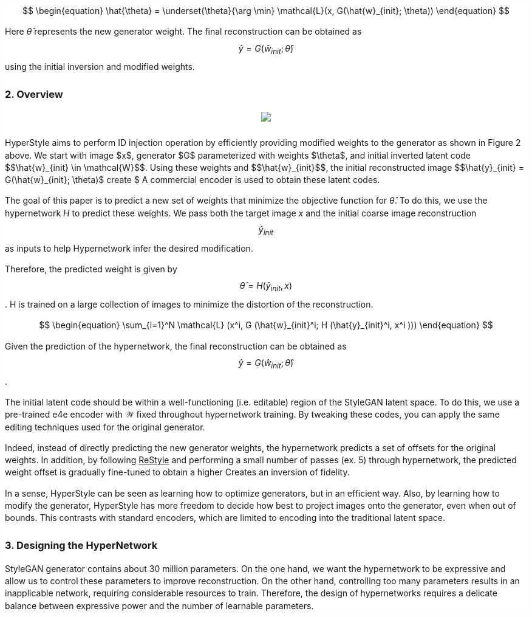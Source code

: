 $$
\begin{equation}
\hat{\theta} = \underset{\theta}{\arg \min} \mathcal{L}(x, G(\hat{w}_{init}; \theta))
\end{equation}
$$

Here $\hat{\theta}$ represents the new generator weight. The final reconstruction can be obtained as $$\hat{y} = G(\hat{w}_{init}; \hat{\theta})$$ using the initial inversion and modified weights.

### 2. Overview
<center><img src='{{"/assets/img/hyperstyle/hyperstyle-fig2.PNG" | relative_url}}' width="100%"></center>
<br>
HyperStyle aims to perform ID injection operation by efficiently providing modified weights to the generator as shown in Figure 2 above. We start with image $x$, generator $G$ parameterized with weights $\theta$, and initial inverted latent code $$\hat{w}_{init} \in \mathcal{W}$$. Using these weights and $$\hat{w}_{init}$$, the initial reconstructed image $$\hat{y}_{init} = G(\hat{w}_{init}; \theta)$ create $ A commercial encoder is used to obtain these latent codes.

The goal of this paper is to predict a new set of weights that minimize the objective function for $\hat{\theta}$. To do this, we use the hypernetwork $H$ to predict these weights. We pass both the target image $x$ and the initial coarse image reconstruction $$\hat{y}_{init}$$ as inputs to help Hypernetwork infer the desired modification.

Therefore, the predicted weight is given by $$\hat{\theta} = H(\hat{y}_{init}, x)$$. H is trained on a large collection of images to minimize the distortion of the reconstruction.

$$
\begin{equation}
\sum_{i=1}^N \mathcal{L} (x^i, G (\hat{w}_{init}^i; H (\hat{y}_{init}^i, x^i )))
\end{equation}
$$

Given the prediction of the hypernetwork, the final reconstruction can be obtained as $$\hat{y} = G(\hat{w}_{init}; \hat{\theta})$$.

The initial latent code should be within a well-functioning (i.e. editable) region of the StyleGAN latent space. To do this, we use a pre-trained e4e encoder with $\mathcal{W}$ fixed throughout hypernetwork training. By tweaking these codes, you can apply the same editing techniques used for the original generator.

Indeed, instead of directly predicting the new generator weights, the hypernetwork predicts a set of offsets for the original weights. In addition, by following [ReStyle](https://kimjy99.github.io/review/restyle) and performing a small number of passes (ex. 5) through hypernetwork, the predicted weight offset is gradually fine-tuned to obtain a higher Creates an inversion of fidelity.

In a sense, HyperStyle can be seen as learning how to optimize generators, but in an efficient way. Also, by learning how to modify the generator, HyperStyle has more freedom to decide how best to project images onto the generator, even when out of bounds. This contrasts with standard encoders, which are limited to encoding into the traditional latent space.

### 3. Designing the HyperNetwork
StyleGAN generator contains about 30 million parameters. On the one hand, we want the hypernetwork to be expressive and allow us to control these parameters to improve reconstruction. On the other hand, controlling too many parameters results in an inapplicable network, requiring considerable resources to train. Therefore, the design of hypernetworks requires a delicate balance between expressive power and the number of learnable parameters.
